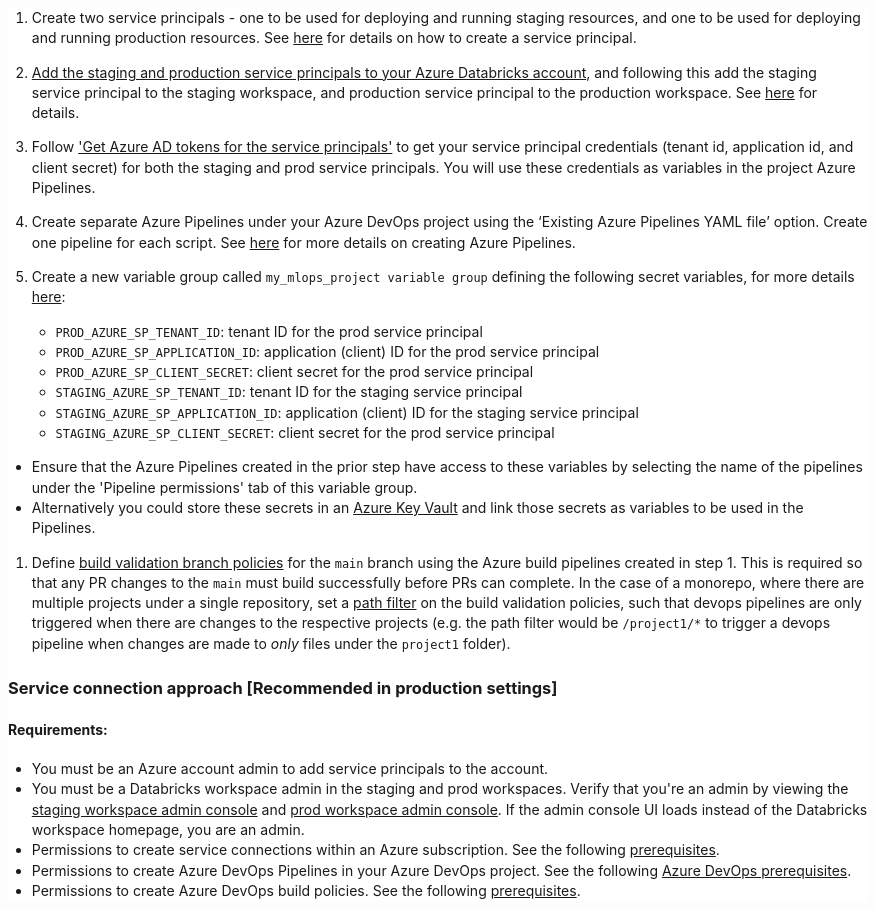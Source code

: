 1. Create two service principals - one to be used for deploying and running staging resources, and one to be used for deploying and running production resources. See [here](https://learn.microsoft.com/azure/databricks/administration-guide/users-groups/service-principals) for details on how to create a service principal.
1. [Add the staging and production service principals to your Azure Databricks account](https://learn.microsoft.com/azure/databricks/administration-guide/users-groups/service-principals#add-service-principals-to-your-account-using-the-account-console), and following this add the staging service principal to the staging workspace, and production service principal to the production workspace. See [here](https://learn.microsoft.com/azure/databricks/administration-guide/users-groups/service-principals) for details.
1. Follow ['Get Azure AD tokens for the service principals'](https://learn.microsoft.com/azure/databricks/dev-tools/api/latest/aad/service-prin-aad-token)
to get your service principal credentials (tenant id, application id, and client secret) for both the staging and prod service principals. You will use these credentials as variables in the project Azure Pipelines.

1. Create separate Azure Pipelines under your Azure DevOps project using the ‘Existing Azure Pipelines YAML file’ option. Create one pipeline for each script. See [here](https://docs.microsoft.com/en-us/azure/devops/pipelines/create-first-pipeline) for more details on creating Azure Pipelines.
1. Create a new variable group called `my_mlops_project variable group` defining the following secret variables, for more details [here](https://learn.microsoft.com/en-us/azure/devops/pipelines/library/variable-groups?view=azure-devops&tabs=classic#create-a-variable-group):

    - `PROD_AZURE_SP_TENANT_ID`: tenant ID for the prod service principal
    - `PROD_AZURE_SP_APPLICATION_ID`: application (client) ID for the prod service principal
    - `PROD_AZURE_SP_CLIENT_SECRET`: client secret for the prod service principal
    - `STAGING_AZURE_SP_TENANT_ID`: tenant ID for the staging service principal
    - `STAGING_AZURE_SP_APPLICATION_ID`: application (client) ID for the staging service principal
    - `STAGING_AZURE_SP_CLIENT_SECRET`: client secret for the prod service principal

  - Ensure that the Azure Pipelines created in the prior step have access to these variables by selecting the name of the pipelines under the 'Pipeline permissions' tab of this variable group.
  - Alternatively you could store these secrets in an [Azure Key Vault](https://learn.microsoft.com/en-us/azure/devops/pipelines/release/key-vault-in-own-project?view=azure-devops&tabs=portal) and link those secrets as variables to be used in the Pipelines.
1. Define [build validation branch policies](https://learn.microsoft.com/en-us/azure/devops/repos/git/branch-policies?view=azure-devops&tabs=browser#build-validation) for the `main` branch using the Azure build pipelines created in step 1. This is required so that any PR changes to the `main` must build successfully before PRs can complete. 
In the case of a monorepo, where there are multiple projects under a single repository, set a [path filter](https://learn.microsoft.com/en-us/azure/devops/repos/git/branch-policies?view=azure-devops&tabs=browser#path-filters) on the build validation policies, such that devops pipelines are only triggered when there are changes to the respective projects (e.g. the path filter would be `/project1/*` to trigger a devops pipeline when changes are made to _only_ files under the `project1` folder).


### Service connection approach [Recommended in production settings]

#### Requirements:
- You must be an Azure account admin to add service principals to the account.
- You must be a Databricks workspace admin in the staging and prod workspaces. Verify that you're an admin by viewing the
  [staging workspace admin console](https://adb-984752964297111.11.azuredatabricks.net#setting/accounts) and
  [prod workspace admin console](https://adb-984752964297111.11.azuredatabricks.net#setting/accounts). If
  the admin console UI loads instead of the Databricks workspace homepage, you are an admin.
- Permissions to create service connections within an Azure subscription. See the following [prerequisites](https://docs.microsoft.com/azure/devops/pipelines/library/service-endpoints).
- Permissions to create Azure DevOps Pipelines in your Azure DevOps project. See the following [Azure DevOps prerequisites](https://learn.microsoft.com/en-us/azure/devops/organizations/security/about-permissions).
- Permissions to create Azure DevOps build policies. See the following [prerequisites](https://learn.microsoft.com/azure/devops/repos/git/branch-policies).
